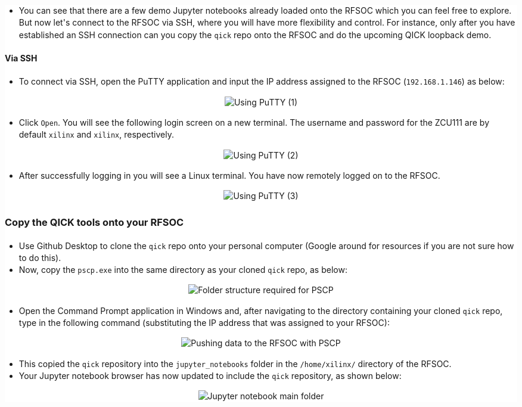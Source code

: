 * You can see that there are a few demo Jupyter notebooks already loaded onto the RFSOC which you can feel free to explore. But now let's connect to the RFSOC via SSH, where you will have more flexibility and control. For instance, only after you have established an SSH connection can you copy the `qick` repo onto the RFSOC and do the upcoming QICK loopback demo. 

#### Via SSH

* To connect via SSH, open the PuTTY application and input the IP address assigned to the RFSOC (`192.168.1.146`) as below: 
<p align="center">
 <img src="quick-start-guide-pics/putty1.PNG" alt="Using PuTTY (1)">
</p>

* Click `Open`. You will see the following login screen on a new terminal. The username and password for the ZCU111 are by default `xilinx` and `xilinx`, respectively. 

<p align="center">
 <img src="quick-start-guide-pics/putty2.PNG" alt="Using PuTTY (2)">
</p>

* After successfully logging in you will see a Linux terminal. You have now remotely logged on to the RFSOC. 

<p align="center">
 <img src="quick-start-guide-pics/putty3.PNG" alt="Using PuTTY (3)">
</p>

### Copy the QICK tools onto your RFSOC

* Use Github Desktop to clone the `qick` repo onto your personal computer (Google around for resources if you are not sure how to do this). 
* Now, copy the `pscp.exe` into the same directory as your cloned `qick` repo, as below: 

<p align="center">
 <img src="quick-start-guide-pics/pscpfolderstructure.PNG" alt="Folder structure required for PSCP">
</p>

* Open the Command Prompt application in Windows and, after navigating to the directory containing your cloned `qick` repo, type in the following command (substituting the IP address that was assigned to your RFSOC):

<p align="center">
 <img src="quick-start-guide-pics/pushingdatatotheboard.PNG" alt="Pushing data to the RFSOC with PSCP">
</p>

* This copied the `qick` repository into the `jupyter_notebooks` folder in the `/home/xilinx/` directory of the RFSOC. 
* Your Jupyter notebook browser has now updated to include the `qick` repository, as shown below: 

<p align="center">
 <img src="quick-start-guide-pics/jupyternotebook1.PNG" alt="Jupyter notebook main folder">
</p>
